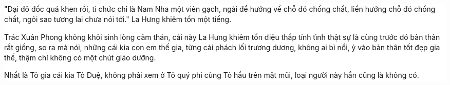 "Đại đô đốc quá khen rồi, ti chức chỉ là Nam Nha một viên gạch, ngài để hướng về chỗ đó chồng chất, liền hướng chỗ đó chồng chất, ngôi sao tương lai chưa nói tới." La Hưng khiêm tốn một tiếng.

Trác Xuân Phong không khỏi sinh lòng cảm thán, cái này La Hưng khiêm tốn điệu thấp tính tình thật sự là cùng trước đó bản thân rất giống, so ra mà nói, những cái kia con em thế gia, từng cái phách lối trương dương, không ai bì nổi, ỷ vào bản thân tốt đẹp gia thế, thậm chí không có một chút giáo dưỡng.

Nhất là Tô gia cái kia Tô Duệ, không phải xem ở Tô quý phi cùng Tô hầu trên mặt mũi, loại người này hắn cũng là không có.




